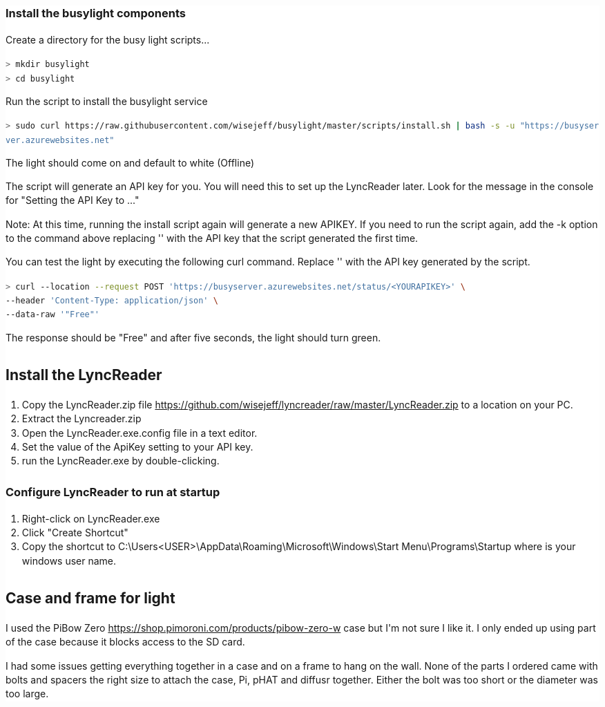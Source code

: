 ### Install the busylight components

Create a directory for the busy light scripts...

``` bash
> mkdir busylight
> cd busylight
```

Run the script to install the busylight service

``` bash
> sudo curl https://raw.githubusercontent.com/wisejeff/busylight/master/scripts/install.sh | bash -s -u "https://busyserver.azurewebsites.net"
```

The light should come on and default to white (Offline)

The script will generate an API key for you.  You will need this to set up the LyncReader later.  Look for the message in the console for "Setting the API Key to ..."

Note: At this time, running the install script again will generate a new APIKEY.  If you need to run the script again, add the -k <YOURAPIKEY> option to the command above replacing '<YOURAPIKEY>' with the API key that the script generated the first time.

You can test the light by executing the following curl command.  Replace '<YOURAPIKEY>' with the API key generated by the script.

``` bash
> curl --location --request POST 'https://busyserver.azurewebsites.net/status/<YOURAPIKEY>' \
--header 'Content-Type: application/json' \
--data-raw '"Free"'
```
The response should be "Free" and after five seconds, the light should turn green.

## Install the LyncReader
1. Copy the LyncReader.zip file https://github.com/wisejeff/lyncreader/raw/master/LyncReader.zip to a location on your PC.
2. Extract the Lyncreader.zip
3. Open the LyncReader.exe.config file in a text editor.
4. Set the value of the ApiKey setting to your API key.
5. run the LyncReader.exe by double-clicking.

### Configure LyncReader to run at startup
1. Right-click on LyncReader.exe
2. Click "Create Shortcut"
3. Copy the shortcut to C:\Users\<USER>\AppData\Roaming\Microsoft\Windows\Start Menu\Programs\Startup where <USER> is your windows user name.

## Case and frame for light
I used the PiBow Zero https://shop.pimoroni.com/products/pibow-zero-w case but I'm not sure I like it.  I only ended up using part of the case because it blocks access to the SD card.

I had some issues getting everything together in a case and on a frame to hang on the wall.  None of the parts I ordered came with bolts and spacers the right size to attach the case, Pi, pHAT and diffusr together.  Either the bolt was too short or the diameter was too large.
